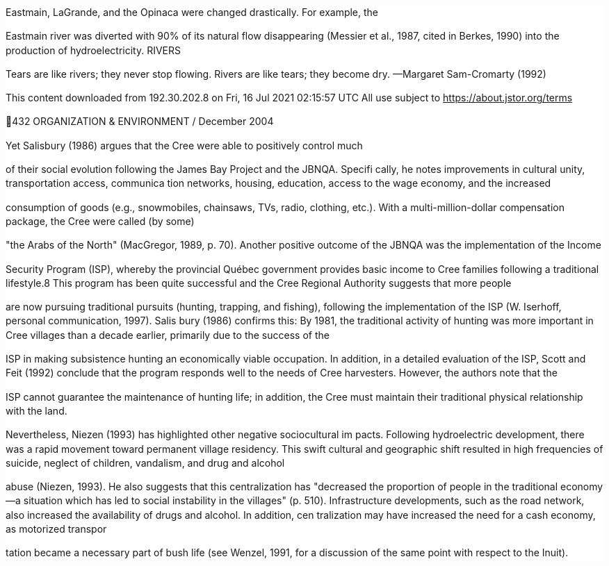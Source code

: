 Eastmain, LaGrande, and the Opinaca were changed drastically. For example, the

Eastmain river was diverted with 90% of its natural flow disappearing (Messier
et al., 1987, cited in Berkes, 1990) into the production of hydroelectricity.
RIVERS

Tears are like rivers;
they never stop flowing.
Rivers are like tears;
they become dry.
—Margaret Sam-Cromarty (1992)

This content downloaded from
192.30.202.8 on Fri, 16 Jul 2021 02:15:57 UTC
All use subject to https://about.jstor.org/terms

432 ORGANIZATION & ENVIRONMENT / December 2004

Yet Salisbury (1986) argues that the Cree were able to positively control much

of their social evolution following the James Bay Project and the JBNQA. Specifi
cally, he notes improvements in cultural unity, transportation access, communica
tion networks, housing, education, access to the wage economy, and the increased

consumption of goods (e.g., snowmobiles, chainsaws, TVs, radio, clothing, etc.).
With a multi-million-dollar compensation package, the Cree were called (by some)

"the Arabs of the North" (MacGregor, 1989, p. 70).
Another positive outcome of the JBNQA was the implementation of the Income

Security Program (ISP), whereby the provincial Québec government provides
basic income to Cree families following a traditional lifestyle.8 This program has
been quite successful and the Cree Regional Authority suggests that more people

are now pursuing traditional pursuits (hunting, trapping, and fishing), following
the implementation of the ISP (W. Iserhoff, personal communication, 1997). Salis
bury (1986) confirms this: By 1981, the traditional activity of hunting was more
important in Cree villages than a decade earlier, primarily due to the success of the

ISP in making subsistence hunting an economically viable occupation. In addition,
in a detailed evaluation of the ISP, Scott and Feit (1992) conclude that the program
responds well to the needs of Cree harvesters. However, the authors note that the

ISP cannot guarantee the maintenance of hunting life; in addition, the Cree must
maintain their traditional physical relationship with the land.

Nevertheless, Niezen (1993) has highlighted other negative sociocultural im
pacts. Following hydroelectric development, there was a rapid movement toward
permanent village residency. This swift cultural and geographic shift resulted in
high frequencies of suicide, neglect of children, vandalism, and drug and alcohol

abuse (Niezen, 1993). He also suggests that this centralization has "decreased the
proportion of people in the traditional economy—a situation which has led to
social instability in the villages" (p. 510). Infrastructure developments, such as the
road network, also increased the availability of drugs and alcohol. In addition, cen
tralization may have increased the need for a cash economy, as motorized transpor

tation became a necessary part of bush life (see Wenzel, 1991, for a discussion of
the same point with respect to the Inuit).
